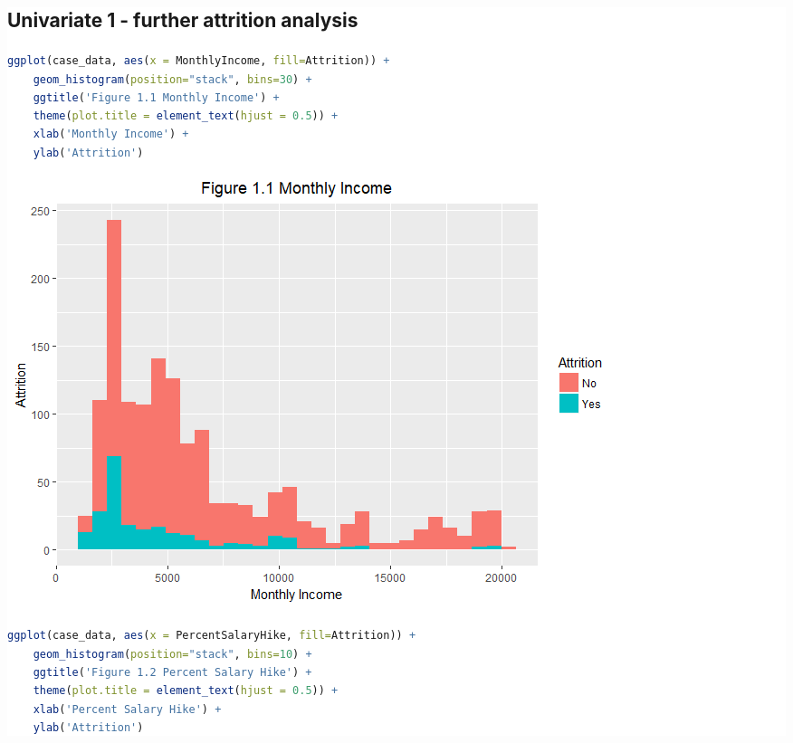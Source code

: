 </table>

Univariate 1 - further attrition analysis
-----------------------------------------

``` r
ggplot(case_data, aes(x = MonthlyIncome, fill=Attrition)) + 
    geom_histogram(position="stack", bins=30) +
    ggtitle('Figure 1.1 Monthly Income') + 
    theme(plot.title = element_text(hjust = 0.5)) +
    xlab('Monthly Income') + 
    ylab('Attrition')
```

![](univariate_draft_files/figure-markdown_github/unnamed-chunk-5-1.png)

``` r
ggplot(case_data, aes(x = PercentSalaryHike, fill=Attrition)) + 
    geom_histogram(position="stack", bins=10) +
    ggtitle('Figure 1.2 Percent Salary Hike') + 
    theme(plot.title = element_text(hjust = 0.5)) +
    xlab('Percent Salary Hike') + 
    ylab('Attrition')
```
